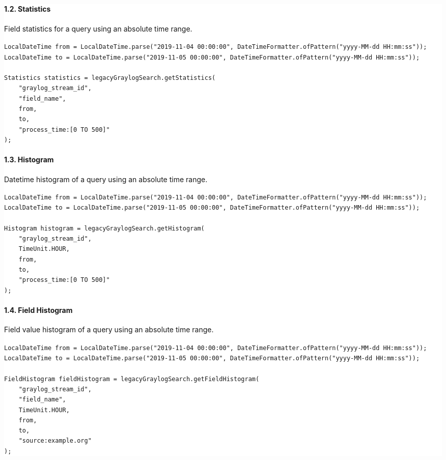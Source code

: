 #### 1.2. Statistics
Field statistics for a query using an absolute time range.
```
LocalDateTime from = LocalDateTime.parse("2019-11-04 00:00:00", DateTimeFormatter.ofPattern("yyyy-MM-dd HH:mm:ss"));
LocalDateTime to = LocalDateTime.parse("2019-11-05 00:00:00", DateTimeFormatter.ofPattern("yyyy-MM-dd HH:mm:ss"));

Statistics statistics = legacyGraylogSearch.getStatistics(
    "graylog_stream_id",
    "field_name",
    from,
    to,
    "process_time:[0 TO 500]"
);
```

#### 1.3. Histogram
Datetime histogram of a query using an absolute time range.
```
LocalDateTime from = LocalDateTime.parse("2019-11-04 00:00:00", DateTimeFormatter.ofPattern("yyyy-MM-dd HH:mm:ss"));
LocalDateTime to = LocalDateTime.parse("2019-11-05 00:00:00", DateTimeFormatter.ofPattern("yyyy-MM-dd HH:mm:ss"));

Histogram histogram = legacyGraylogSearch.getHistogram(
    "graylog_stream_id",
    TimeUnit.HOUR,
    from,
    to,
    "process_time:[0 TO 500]"
);
```

#### 1.4. Field Histogram
Field value histogram of a query using an absolute time range.
```
LocalDateTime from = LocalDateTime.parse("2019-11-04 00:00:00", DateTimeFormatter.ofPattern("yyyy-MM-dd HH:mm:ss"));
LocalDateTime to = LocalDateTime.parse("2019-11-05 00:00:00", DateTimeFormatter.ofPattern("yyyy-MM-dd HH:mm:ss"));

FieldHistogram fieldHistogram = legacyGraylogSearch.getFieldHistogram(
    "graylog_stream_id",
    "field_name",
    TimeUnit.HOUR,
    from,
    to,
    "source:example.org"
);
```
